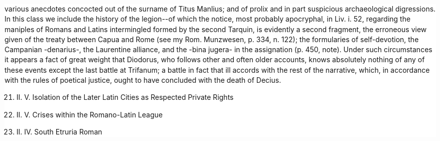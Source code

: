 various anecdotes concocted out of the surname of Titus Manlius; and
of prolix and in part suspicious archaeological digressions.  In this
class we include the history of the legion--of which the notice, most
probably apocryphal, in Liv. i. 52, regarding the maniples of Romans
and Latins intermingled formed by the second Tarquin, is evidently a
second fragment, the erroneous view given of the treaty between Capua
and Rome (see my Rom. Munzwesen, p. 334, n. 122); the formularies of
self-devotion, the Campanian -denarius-, the Laurentine alliance,
and the -bina jugera- in the assignation (p. 450, note).  Under such
circumstances it appears a fact of great weight that Diodorus, who
follows other and often older accounts, knows absolutely nothing of
any of these events except the last battle at Trifanum; a battle
in fact that ill accords with the rest of the narrative, which, in
accordance with the rules of poetical justice, ought to have concluded
with the death of Decius.

21.  II. V. Isolation of the Later Latin Cities as Respected Private
Rights

22.  II. V. Crises within the Romano-Latin League

23.  II. IV. South Etruria Roman




